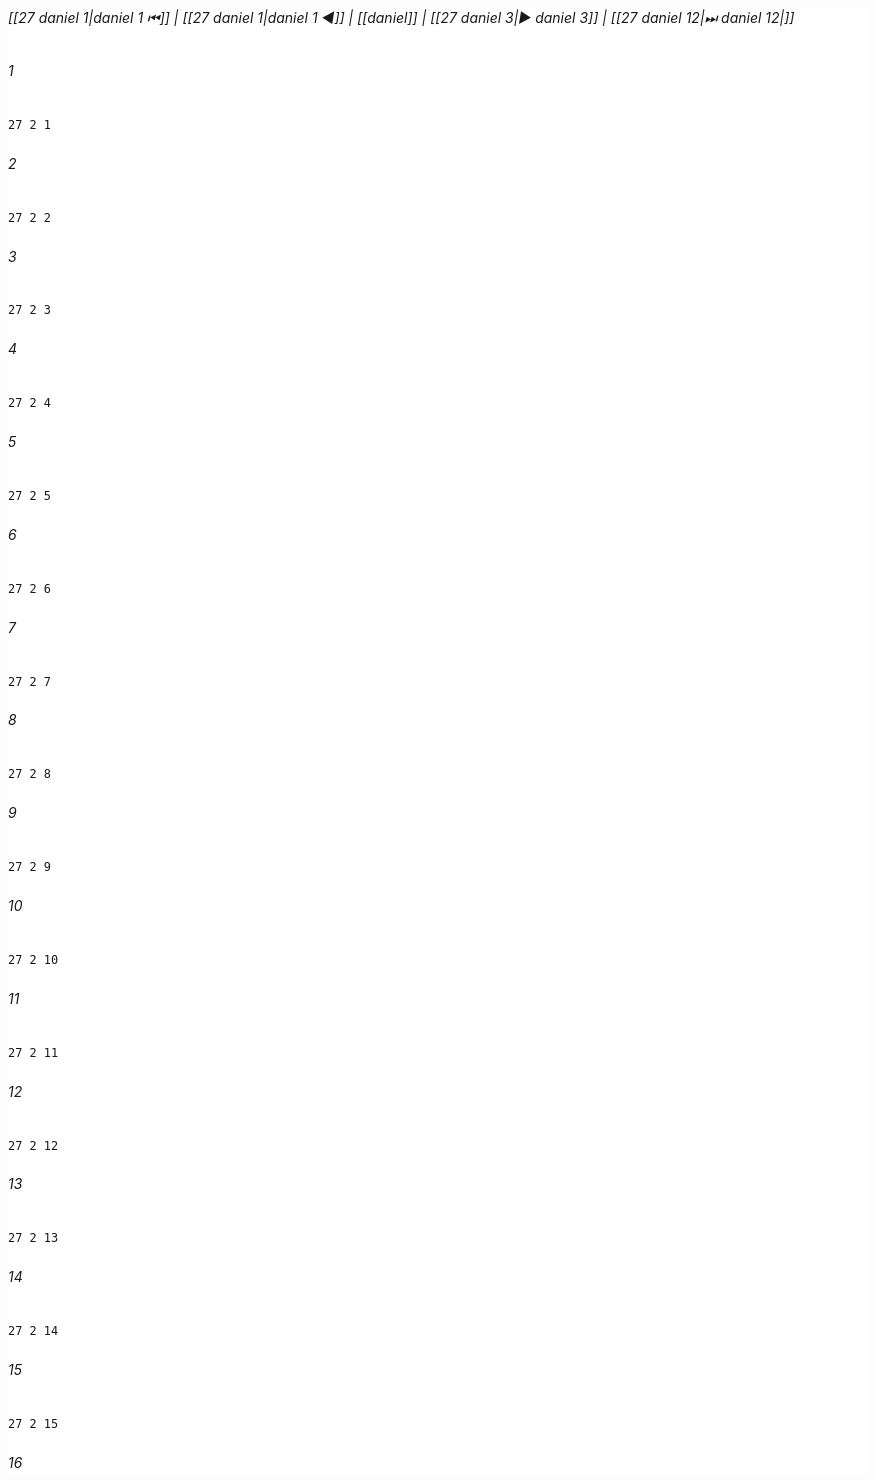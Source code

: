
###### [[27 daniel 1|daniel 1 ⏮]] | [[27 daniel 1|daniel 1 ◀]] | [[daniel]] | [[27 daniel 3|▶ daniel 3]] | [[27 daniel 12|⏭ daniel 12|]]

###### 1
``` verse
27 2 1 
```
###### 2
``` verse
27 2 2 
```
###### 3
``` verse
27 2 3 
```
###### 4
``` verse
27 2 4 
```
###### 5
``` verse
27 2 5 
```
###### 6
``` verse
27 2 6 
```
###### 7
``` verse
27 2 7 
```
###### 8
``` verse
27 2 8 
```
###### 9
``` verse
27 2 9 
```
###### 10
``` verse
27 2 10 
```
###### 11
``` verse
27 2 11 
```
###### 12
``` verse
27 2 12 
```
###### 13
``` verse
27 2 13 
```
###### 14
``` verse
27 2 14 
```
###### 15
``` verse
27 2 15 
```
###### 16
``` verse
```